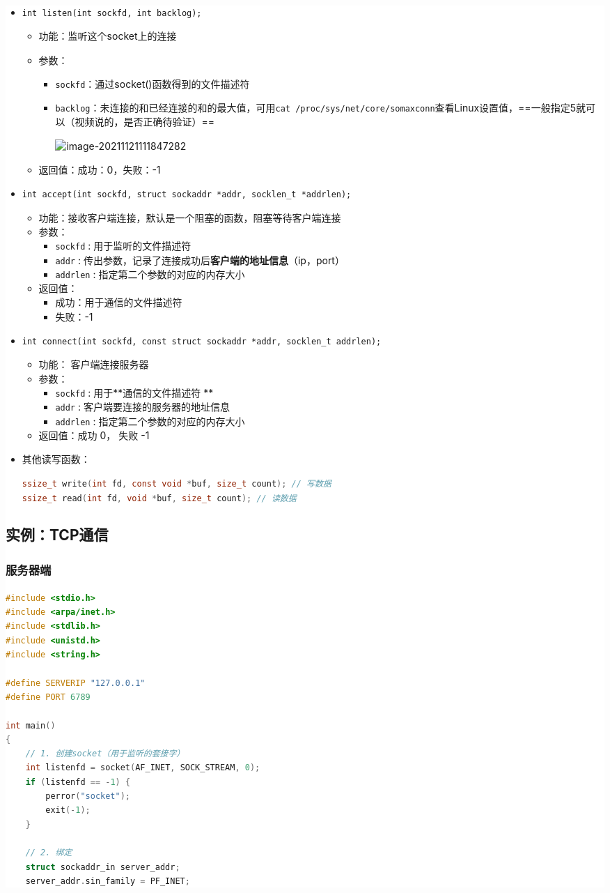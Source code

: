 - `int listen(int sockfd, int backlog);`

  - 功能：监听这个socket上的连接

  - 参数：

    - `sockfd`：通过socket()函数得到的文件描述符

    - `backlog`：未连接的和已经连接的和的最大值，可用`cat /proc/sys/net/core/somaxconn`查看Linux设置值，==一般指定5就可以（视频说的，是否正确待验证）==

      ![image-20211121111847282](04Linux网络编程/image-20211121111847282.png)

  - 返回值：成功：0，失败：-1

- `int accept(int sockfd, struct sockaddr *addr, socklen_t *addrlen); `

  - 功能：接收客户端连接，默认是一个阻塞的函数，阻塞等待客户端连接
  - 参数：
    - `sockfd` : 用于监听的文件描述符 
    - `addr` : 传出参数，记录了连接成功后**客户端的地址信息**（ip，port） 
    - `addrlen` : 指定第二个参数的对应的内存大小
  - 返回值：
    - 成功：用于通信的文件描述符 
    - 失败：-1

- `int connect(int sockfd, const struct sockaddr *addr, socklen_t addrlen);`

  - 功能： 客户端连接服务器 
  - 参数：
    - `sockfd` : 用于**通信的文件描述符 **
    - `addr` : 客户端要连接的服务器的地址信息
    - `addrlen` : 指定第二个参数的对应的内存大小
  - 返回值：成功 0， 失败 -1 

- 其他读写函数：

  ```c
  ssize_t write(int fd, const void *buf, size_t count); // 写数据 
  ssize_t read(int fd, void *buf, size_t count); // 读数据
  ```

## 实例：TCP通信

### 服务器端

```c
#include <stdio.h>
#include <arpa/inet.h>
#include <stdlib.h>
#include <unistd.h>
#include <string.h>

#define SERVERIP "127.0.0.1"
#define PORT 6789

int main()
{
    // 1. 创建socket（用于监听的套接字）
    int listenfd = socket(AF_INET, SOCK_STREAM, 0);
    if (listenfd == -1) {
        perror("socket");
        exit(-1);
    }

    // 2. 绑定
    struct sockaddr_in server_addr;
    server_addr.sin_family = PF_INET;
```